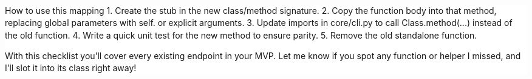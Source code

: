 How to use this mapping
    1. Create the stub in the new class/method signature.
    2. Copy the function body into that method, replacing global parameters with self. or explicit arguments.
    3. Update imports in core/cli.py to call Class.method(...) instead of the old function.
    4. Write a quick unit test for the new method to ensure parity.
    5. Remove the old standalone function.

With this checklist you’ll cover every existing endpoint in your MVP. Let me know if you spot any function or helper I missed, and I’ll slot it into its class right away!
